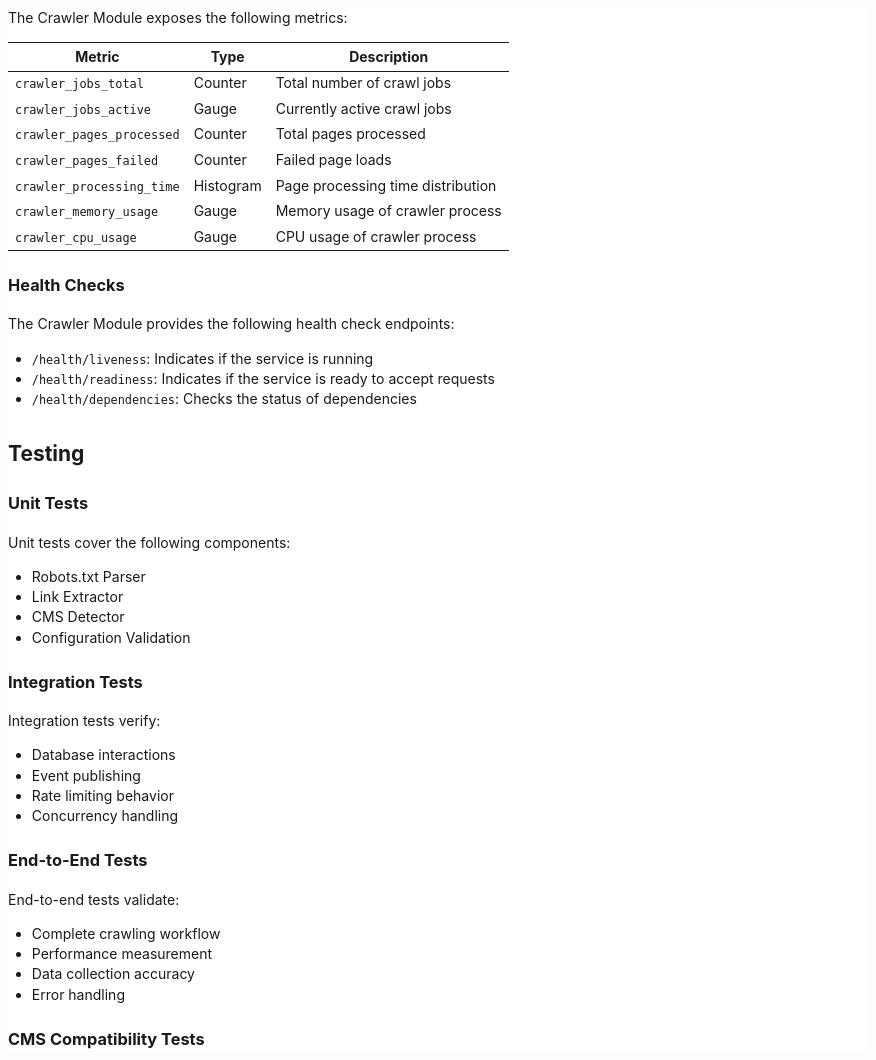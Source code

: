 The Crawler Module exposes the following metrics:

| Metric | Type | Description |
|--------|------|-------------|
| `crawler_jobs_total` | Counter | Total number of crawl jobs |
| `crawler_jobs_active` | Gauge | Currently active crawl jobs |
| `crawler_pages_processed` | Counter | Total pages processed |
| `crawler_pages_failed` | Counter | Failed page loads |
| `crawler_processing_time` | Histogram | Page processing time distribution |
| `crawler_memory_usage` | Gauge | Memory usage of crawler process |
| `crawler_cpu_usage` | Gauge | CPU usage of crawler process |

### Health Checks

The Crawler Module provides the following health check endpoints:

- `/health/liveness`: Indicates if the service is running
- `/health/readiness`: Indicates if the service is ready to accept requests
- `/health/dependencies`: Checks the status of dependencies

## Testing

### Unit Tests

Unit tests cover the following components:
- Robots.txt Parser
- Link Extractor
- CMS Detector
- Configuration Validation

### Integration Tests

Integration tests verify:
- Database interactions
- Event publishing
- Rate limiting behavior
- Concurrency handling

### End-to-End Tests

End-to-end tests validate:
- Complete crawling workflow
- Performance measurement
- Data collection accuracy
- Error handling

### CMS Compatibility Tests
